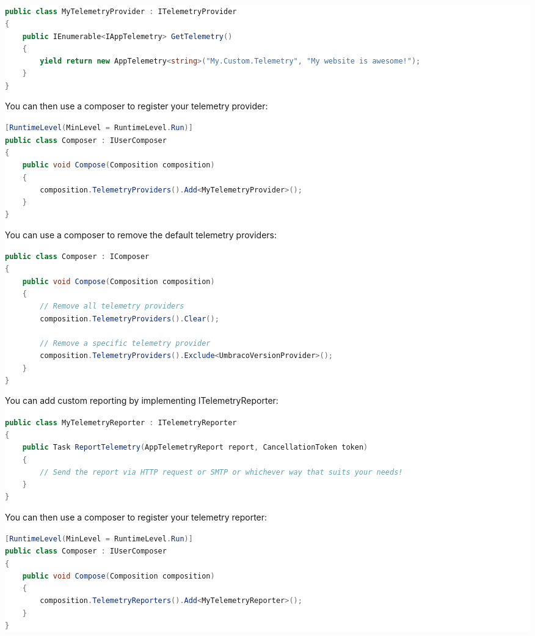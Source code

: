 ```csharp
public class MyTelemetryProvider : ITelemetryProvider
{
    public IEnumerable<IAppTelemetry> GetTelemetry()
    {
        yield return new AppTelemetry<string>("My.Custom.Telemetry", "My website is awesome!");
    }
}
```

You can then use a composer to register your telemetry provider:

```csharp
[RuntimeLevel(MinLevel = RuntimeLevel.Run)]
public class Composer : IUserComposer
{
    public void Compose(Composition composition)
    {
        composition.TelemetryProviders().Add<MyTelemetryProvider>();
    }
}
```

You can use a composer to remove the default telemetry providers:

```csharp
public class Composer : IComposer
{
    public void Compose(Composition composition)
    {
        // Remove all telemetry providers
        composition.TelemetryProviders().Clear();

        // Remove a specific telemetry provider
        composition.TelemetryProviders().Exclude<UmbracoVersionProvider>();
    }
}
```

You can add custom reporting by implementing ITelemetryReporter:

```csharp
public class MyTelemetryReporter : ITelemetryReporter
{
    public Task ReportTelemetry(AppTelemetryReport report, CancellationToken token)
    {
        // Send the report via HTTP request or SMTP or whichever way that suits your needs!
    }
}
```

You can then use a composer to register your telemetry reporter:

```csharp
[RuntimeLevel(MinLevel = RuntimeLevel.Run)]
public class Composer : IUserComposer
{
    public void Compose(Composition composition)
    {
        composition.TelemetryReporters().Add<MyTelemetryReporter>();
    }
}
```

